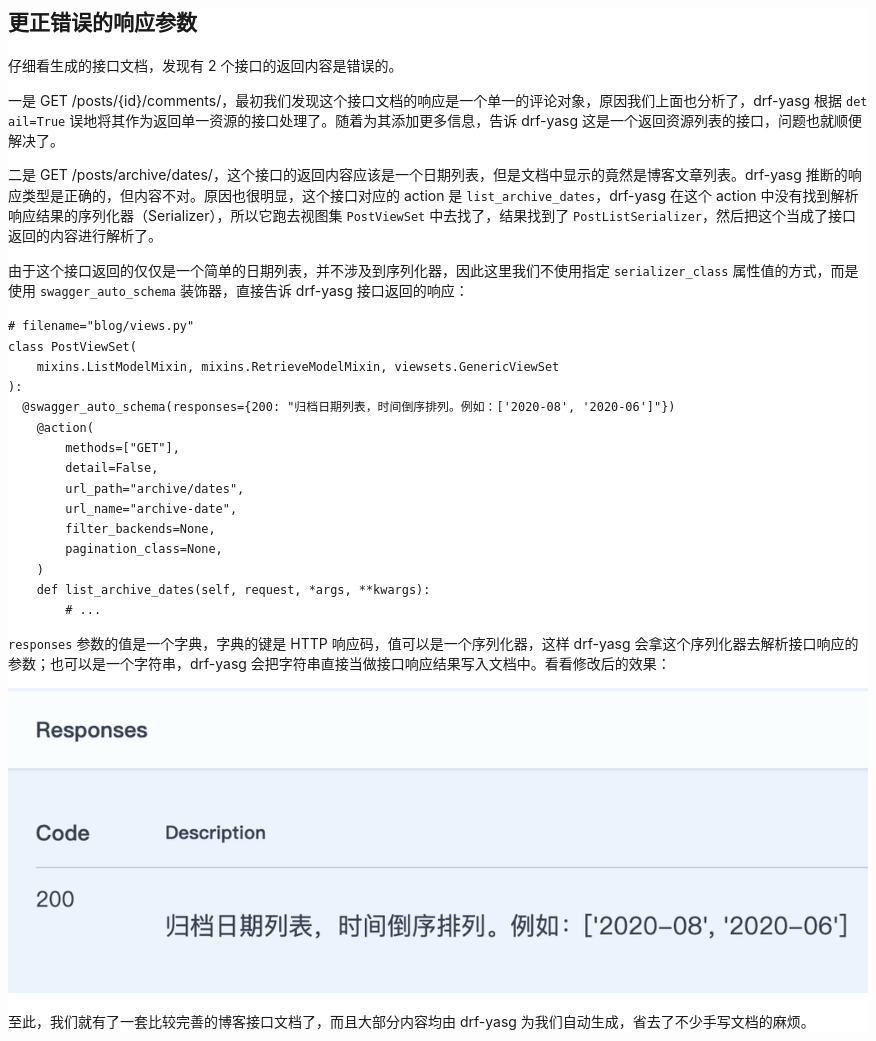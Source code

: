 ## **更正错误的响应参数**

仔细看生成的接口文档，发现有 2 个接口的返回内容是错误的。

一是 GET /posts/{id}/comments/，最初我们发现这个接口文档的响应是一个单一的评论对象，原因我们上面也分析了，drf-yasg 根据 `detail=True` 误地将其作为返回单一资源的接口处理了。随着为其添加更多信息，告诉 drf-yasg 这是一个返回资源列表的接口，问题也就顺便解决了。

二是 GET /posts/archive/dates/，这个接口的返回内容应该是一个日期列表，但是文档中显示的竟然是博客文章列表。drf-yasg 推断的响应类型是正确的，但内容不对。原因也很明显，这个接口对应的 action 是 `list_archive_dates`，drf-yasg 在这个 action 中没有找到解析响应结果的序列化器（Serializer），所以它跑去视图集 `PostViewSet` 中去找了，结果找到了 `PostListSerializer`，然后把这个当成了接口返回的内容进行解析了。

由于这个接口返回的仅仅是一个简单的日期列表，并不涉及到序列化器，因此这里我们不使用指定 `serializer_class` 属性值的方式，而是使用 `swagger_auto_schema` 装饰器，直接告诉 drf-yasg 接口返回的响应：

```text
# filename="blog/views.py"
class PostViewSet(
    mixins.ListModelMixin, mixins.RetrieveModelMixin, viewsets.GenericViewSet
):
  @swagger_auto_schema(responses={200: "归档日期列表，时间倒序排列。例如：['2020-08', '2020-06']"})
    @action(
        methods=["GET"],
        detail=False,
        url_path="archive/dates",
        url_name="archive-date",
        filter_backends=None,
        pagination_class=None,
    )
    def list_archive_dates(self, request, *args, **kwargs):
        # ...
```

`responses` 参数的值是一个字典，字典的键是 HTTP 响应码，值可以是一个序列化器，这样 drf-yasg 会拿这个序列化器去解析接口响应的参数；也可以是一个字符串，drf-yasg 会把字符串直接当做接口响应结果写入文档中。看看修改后的效果：

![img](./img/16/asd16_4.png)

至此，我们就有了一套比较完善的博客接口文档了，而且大部分内容均由 drf-yasg 为我们自动生成，省去了不少手写文档的麻烦。
